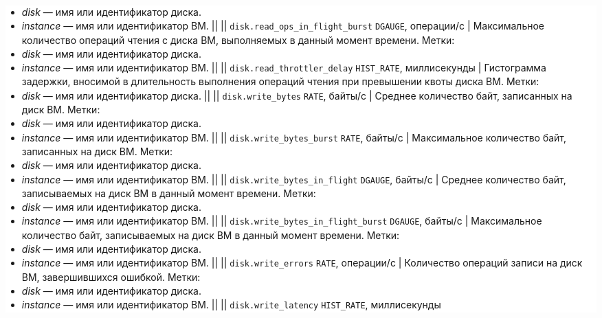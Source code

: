 - *disk* — имя или идентификатор диска.
- *instance* — имя или идентификатор ВМ. ||
|| `disk.read_ops_in_flight_burst`
`DGAUGE`, операции/с
|
Максимальное количество операций чтения с диска ВМ, выполняемых в данный момент времени.
Метки:
- *disk* — имя или идентификатор диска.
- *instance* — имя или идентификатор ВМ. ||
|| `disk.read_throttler_delay`
`HIST_RATE`, миллисекунды
|
Гистограмма задержки, вносимой в длительность выполнения операций чтения при превышении квоты диска ВМ.
Метки:
- *disk* — имя или идентификатор диска. ||
|| `disk.write_bytes`
`RATE`, байты/с
|
Среднее количество байт, записанных на диск ВМ.
Метки:
- *disk* — имя или идентификатор диска.
- *instance* — имя или идентификатор ВМ. ||
|| `disk.write_bytes_burst`
`RATE`, байты/с
|
Максимальное количество байт, записанных на диск ВМ.
Метки:
- *disk* — имя или идентификатор диска.
- *instance* — имя или идентификатор ВМ. ||
|| `disk.write_bytes_in_flight`
`DGAUGE`, байты/с
|
Среднее количество байт, записываемых на диск ВМ в данный момент времени.
Метки:
- *disk* — имя или идентификатор диска.
- *instance* — имя или идентификатор ВМ. ||
|| `disk.write_bytes_in_flight_burst`
`DGAUGE`, байты/с
|
Максимальное количество байт, записываемых на диск ВМ в данный момент времени.
Метки:
- *disk* — имя или идентификатор диска.
- *instance* — имя или идентификатор ВМ. ||
|| `disk.write_errors`
`RATE`, операции/с
|
Количество операций записи на диск ВМ, завершившихся ошибкой.
Метки:
- *disk* — имя или идентификатор диска.
- *instance* — имя или идентификатор ВМ. ||
|| `disk.write_latency`
`HIST_RATE`, миллисекунды